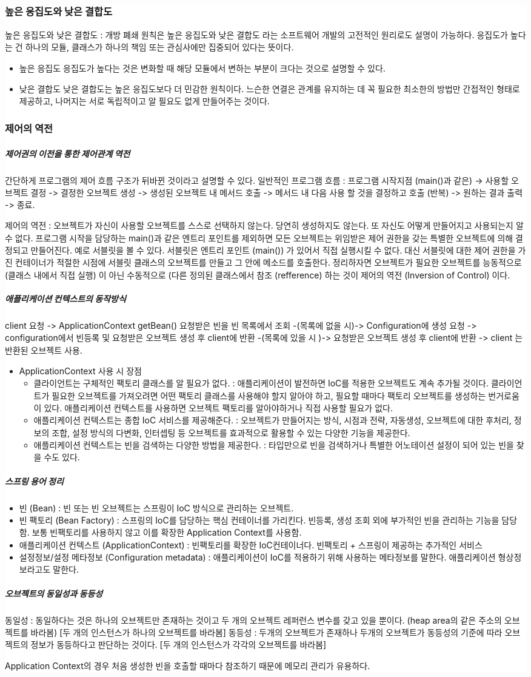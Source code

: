 ### 높은 응집도와 낮은 결합도
높은 응집도와 낮은 결합도 : 개방 폐쇄 원칙은 높은 응집도와 낮은 결합도 라는 소프트웨어 개발의 고전적인 원리로도 설명이 가능하다. 응집도가 높다는 건 하나의 모듈, 클래스가 하나의 책임 또는 관심사에만 집중되어 있다는 뜻이다.

- 높은 응집도
응집도가 높다는 것은 변화할 때 해당 모듈에서 변하는 부분이 크다는 것으로 설명할 수 있다.

- 낮은 결합도
낮은 결합도는 높은 응집도보다 더 민감한 원칙이다. 느슨한 연결은 관계를 유지하는 데 꼭 필요한 최소한의 방법만 간접적인 형태로 제공하고, 나머지는 서로 독립적이고 알 필요도 없게 만들어주는 것이다.

### 제어의 역전

##### 제어권의 이전을 통한 제어관계 역전
간단하게 프로그램의 제어 흐름 구조가 뒤바뀐 것이라고 설명할 수 있다.
일반적인 프로그램 흐름 : 프로그램 시작지점 (main()과 같은) -> 사용할 오브젝트 결정 -> 결정한 오브젝트 생성 -> 생성된 오브젝트 내 메서드 호출 -> 메서드 내 다음 사용 할 것을 결정하고 호출 (반복) -> 원하는 결과 출력 -> 종료.

제어의 역전 : 오브젝트가 자신이 사용할 오브젝트를 스스로 선택하지 않는다. 당연히 생성하지도 않는다. 또 자신도 어떻게 만들어지고 사용되는지 알 수 없다. 프로그램 시작을 담당하는 main()과 같은 엔트리 포인트를 제외하면 모든 오브젝트는 위임받은 제어 권한을 갖는 특별한 오브젝트에 의해 결정되고 만들어진다.
예로 서블릿을 볼 수 있다. 서블릿은 엔트리 포인트 (main()) 가 있어서 직접 실행시킬 수 없다. 대신 서블릿에 대한 제어 권한을 가진 컨테이너가 적절한 시점에 서블릿 클래스의 오브젝트를 만들고 그 안에 메소드를 호출한다.
정리하자면 오브젝트가 필요한 오브젝트를 능동적으로(클래스 내에서 직접 실행) 이 아닌 수동적으로 (다른 정의된 클래스에서 참조 (refference) 하는 것이 제어의 역전 (Inversion of Control) 이다.

##### 애플리케이션 컨텍스트의 동작방식
client 요청 -> ApplicationContext getBean() 요청받은 빈을 빈 목록에서 조회 
-(목록에 없을 시)-> Configuration에 생성 요청 -> configuration에서 빈등록 및 요청받은 오브젝트 생성 후 client에 반환
-(목록에 있을 시 )-> 요청받은 오브젝트 생성 후 client에 반환
-> client 는 반환된 오브젝트 사용.

- ApplicationContext 사용 시 장점
	- 클라이언트는 구체적인 팩토리 클래스를 알 필요가 없다. : 애플리케이션이 발전하면 IoC를 적용한 오브젝트도 계속 추가될 것이다. 클라이언트가 필요한 오브젝트를 가져오려면 어떤 팩토리 클래스를 사용해야 할지 알아야 하고, 필요할 때마다 팩토리 오브젝트를 생성하는 번거로움이 있다. 애플리케이션 컨텍스트를 사용하면 오브젝트 팩토리를 알아야하거나 직접 사용할 필요가 없다.
	- 애플리케이션 컨텍스트는 종합 IoC 서비스를 제공해준다. : 오브젝트가 만들어지는 방식, 시점과 전략, 자동생성, 오브젝트에 대한 후처리, 정보의 조합, 설정 방식의 다변화, 인터셉팅 등 오브젝트를 효과적으로 활용할 수 있는 다양한 기능을 제공한다.
	- 애플리케이션 컨텍스트는 빈을 검색하는 다양한 방법을 제공한다. : 타입만으로 빈을 검색하거나 특별한 어노테이션 설정이 되어 있는 빈을 찾을 수도 있다.

##### 스프링 용어 정리
- 빈 (Bean) : 빈 또는 빈 오브젝트는 스프링이 IoC 방식으로 관리하는 오브젝트.
- 빈 팩토리 (Bean Factory) : 스프링의 IoC를 담당하는 핵심 컨테이너를 가리킨다. 빈등록, 생성 조회 외에 부가적인 빈을 관리하는 기능을 담당함. 보통 빈팩토리를 사용하지 않고 이를 확장한 Application Context를 사용함.
- 애플리케이션 컨텍스트 (ApplicationContext) : 빈팩토리를 확장한 IoC컨테이너다. 빈팩토리 + 스프링이 제공하는 추가적인 서비스
- 설정정보/설정 메타정보 (Configuration metadata) : 애플리케이션이 IoC를 적용하기 위해 사용하는 메타정보를 말한다. 애플리케이션 형상정보라고도 말한다.

##### 오브젝트의 동일성과 동등성
동일성 : 동일하다는 것은 하나의 오브젝트만 존재하는 것이고 두 개의 오브젝트 레퍼런스 변수를 갖고 있을 뿐이다. (heap area의 같은 주소의 오브젝트를 바라봄) [두 개의 인스턴스가 하나의 오브젝트를 바라봄]
동등성 : 두개의 오브젝트가 존재하나 두개의 오브젝트가 동등성의 기준에 따라 오브젝트의 정보가 동등하다고 판단하는 것이다. [두 개의 인스턴스가 각각의 오브젝트를 바라봄]

Application Context의 경우 처음 생성한 빈을 호출할 때마다 참조하기 때문에 메모리 관리가 유용하다. 
